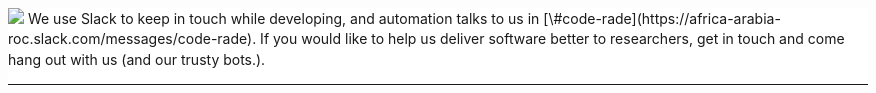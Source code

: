 <img class="img-responsive img-rounded pull-right" src="{{ site_url }}/images/slack-logo-2x.png" width="60">
We use Slack to keep in touch while developing, and automation talks to us in [\#code-rade](https://africa-arabia-roc.slack.com/messages/code-rade). If you would like to help us deliver software better to researchers, get in touch and come hang out with us (and our trusty bots.).

----
